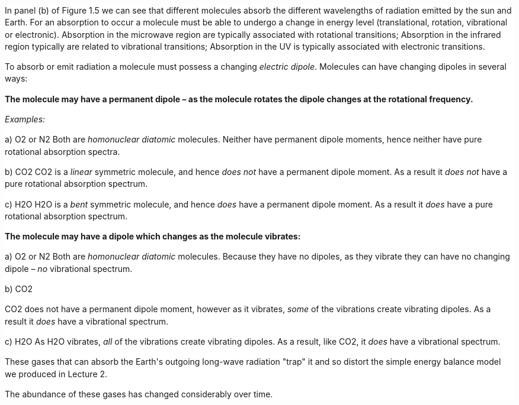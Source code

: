 In panel (b) of Figure 1.5 we can see that different molecules absorb the different wavelengths of radiation emitted by the sun and Earth.
For an absorption to occur a molecule must be able to undergo a change in energy level (translational, rotation, vibrational or electronic).
Absorption in the microwave region are typically associated with rotational transitions; Absorption in the infrared region typically are related to vibrational transitions; Absorption in the UV is typically associated with electronic transitions.

To absorb or emit radiation a molecule must possess a changing _electric dipole_.
Molecules can have changing dipoles in several ways:

**The molecule may have a permanent dipole – as the molecule rotates the dipole changes at the rotational frequency.**

_Examples:_

a) O2 or N2
Both are _homonuclear diatomic_ molecules.
Neither have permanent dipole moments, hence neither have pure rotational absorption spectra.

b) CO2
CO2 is a _linear_ symmetric molecule, and hence _does not_ have a permanent dipole moment.
As a result it _does not_ have a pure rotational absorption spectrum.

c) H2O
H2O is a _bent_ symmetric molecule, and hence _does_ have a permanent dipole moment.
As a result it _does_ have a pure rotational absorption spectrum.

**The molecule may have a dipole which changes as the molecule vibrates:**

a) O2 or N2
Both are _homonuclear diatomic_ molecules.
Because they have no dipoles, as they vibrate they can have no changing dipole – _no_ vibrational spectrum.

b) CO2

CO2 does not have a permanent dipole moment, however as it vibrates, _some_ of the vibrations create vibrating dipoles.
As a result it _does_ have a vibrational spectrum.

c) H2O
As H2O vibrates, _all_ of the vibrations create vibrating dipoles.
As a result, like CO2, it _does_ have a vibrational spectrum.

These gases that can absorb the Earth's outgoing long-wave radiation "trap" it and so distort the simple energy balance model we produced in Lecture 2.

The abundance of these gases has changed considerably over time.
